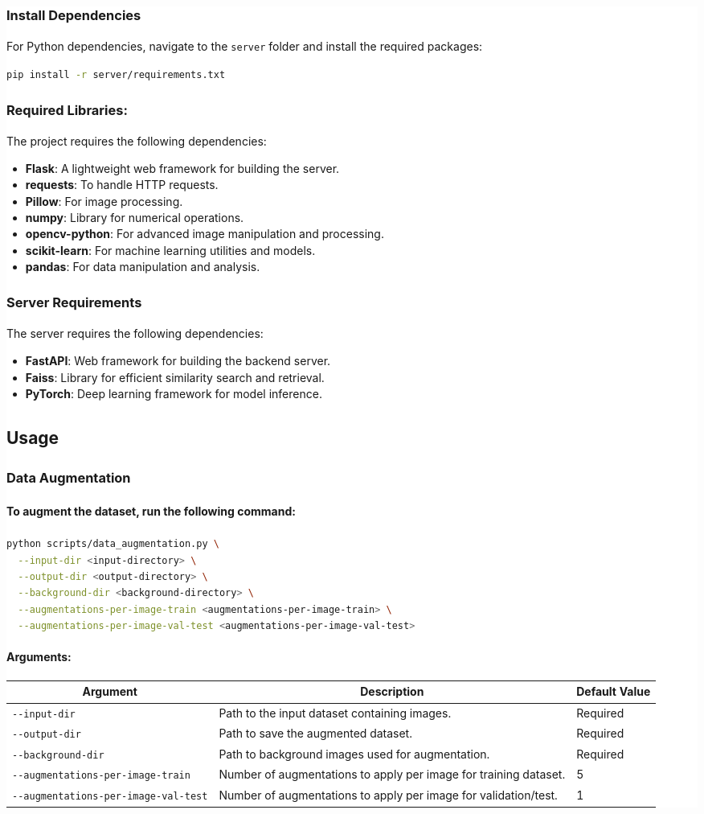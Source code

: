 ### Install Dependencies

For Python dependencies, navigate to the `server` folder and install the required packages:

```bash
pip install -r server/requirements.txt
```

### Required Libraries:
The project requires the following dependencies:

- **Flask**: A lightweight web framework for building the server.
- **requests**: To handle HTTP requests.
- **Pillow**: For image processing.
- **numpy**: Library for numerical operations.
- **opencv-python**: For advanced image manipulation and processing.
- **scikit-learn**: For machine learning utilities and models.
- **pandas**: For data manipulation and analysis.

### Server Requirements
The server requires the following dependencies:

- **FastAPI**: Web framework for building the backend server.
- **Faiss**: Library for efficient similarity search and retrieval.
- **PyTorch**: Deep learning framework for model inference.


## Usage
### Data Augmentation

#### To augment the dataset, run the following command:

```bash
python scripts/data_augmentation.py \
  --input-dir <input-directory> \
  --output-dir <output-directory> \
  --background-dir <background-directory> \
  --augmentations-per-image-train <augmentations-per-image-train> \
  --augmentations-per-image-val-test <augmentations-per-image-val-test>
```
#### Arguments:

| Argument                           | Description                                                       | Default Value  |
|-------------------------------------|-------------------------------------------------------------------|----------------|
| `--input-dir`                       | Path to the input dataset containing images.                      | Required       |
| `--output-dir`                      | Path to save the augmented dataset.                               | Required       |
| `--background-dir`                  | Path to background images used for augmentation.                  | Required       |
| `--augmentations-per-image-train`   | Number of augmentations to apply per image for training dataset.   | 5              |
| `--augmentations-per-image-val-test`| Number of augmentations to apply per image for validation/test.    | 1              |
